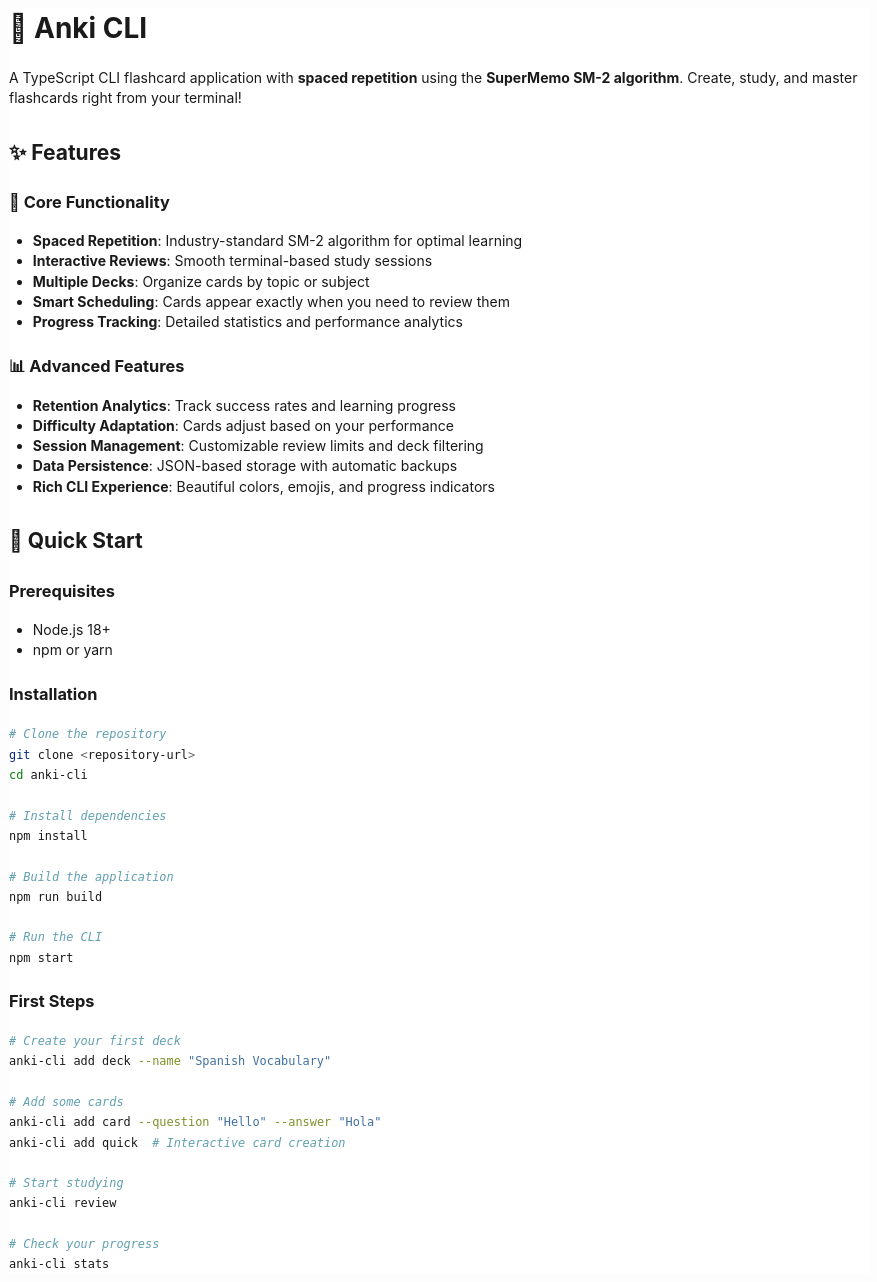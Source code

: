 # 🧠 Anki CLI

A TypeScript CLI flashcard application with **spaced repetition** using the **SuperMemo SM-2 algorithm**. Create, study, and master flashcards right from your terminal!

## ✨ Features

### 🎯 **Core Functionality**
- **Spaced Repetition**: Industry-standard SM-2 algorithm for optimal learning
- **Interactive Reviews**: Smooth terminal-based study sessions
- **Multiple Decks**: Organize cards by topic or subject
- **Smart Scheduling**: Cards appear exactly when you need to review them
- **Progress Tracking**: Detailed statistics and performance analytics

### 📊 **Advanced Features**  
- **Retention Analytics**: Track success rates and learning progress
- **Difficulty Adaptation**: Cards adjust based on your performance
- **Session Management**: Customizable review limits and deck filtering
- **Data Persistence**: JSON-based storage with automatic backups
- **Rich CLI Experience**: Beautiful colors, emojis, and progress indicators

## 🚀 Quick Start

### Prerequisites
- Node.js 18+ 
- npm or yarn

### Installation

```bash
# Clone the repository
git clone <repository-url>
cd anki-cli

# Install dependencies
npm install

# Build the application
npm run build

# Run the CLI
npm start
```

### First Steps

```bash
# Create your first deck
anki-cli add deck --name "Spanish Vocabulary"

# Add some cards
anki-cli add card --question "Hello" --answer "Hola"
anki-cli add quick  # Interactive card creation

# Start studying
anki-cli review

# Check your progress
anki-cli stats
```
